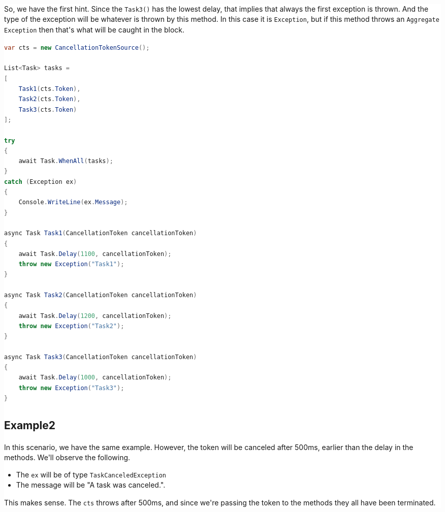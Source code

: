 So, we have the first hint. Since the `Task3()` has the lowest delay, that implies that always the first exception is thrown. And the type of the exception will be whatever is thrown by this method. In this case it is `Exception`, but if this method throws an `AggregateException` then that's what will be caught in the block.

```csharp
var cts = new CancellationTokenSource();

List<Task> tasks =
[
    Task1(cts.Token),
    Task2(cts.Token),
    Task3(cts.Token)
];

try
{
    await Task.WhenAll(tasks);
}
catch (Exception ex)
{
    Console.WriteLine(ex.Message);
}

async Task Task1(CancellationToken cancellationToken)
{
    await Task.Delay(1100, cancellationToken);
    throw new Exception("Task1");
}

async Task Task2(CancellationToken cancellationToken)
{
    await Task.Delay(1200, cancellationToken);
    throw new Exception("Task2");
}

async Task Task3(CancellationToken cancellationToken)
{
    await Task.Delay(1000, cancellationToken);
    throw new Exception("Task3");
}
```


## Example2

In this scenario, we have the same example. However, the token will be canceled after 500ms, earlier than the delay in the methods. We'll observe the following.
- The `ex` will be of type `TaskCanceledException`
- The message will be "A task was canceled.".

This makes sense. The `cts` throws after 500ms, and since we're passing the token to the methods they all have been terminated.
